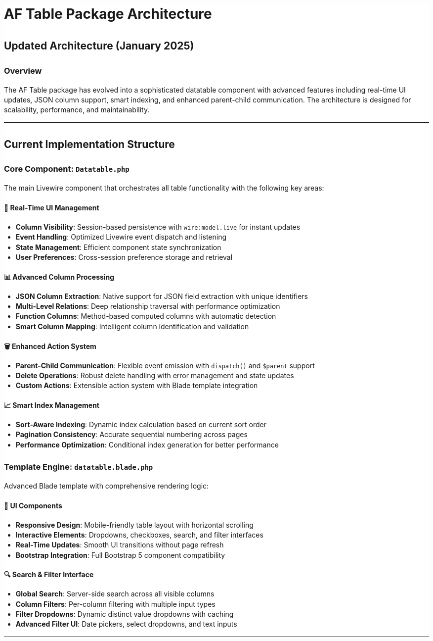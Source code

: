 # AF Table Package Architecture

## Updated Architecture (January 2025)

### Overview
The AF Table package has evolved into a sophisticated datatable component with advanced features including real-time UI updates, JSON column support, smart indexing, and enhanced parent-child communication. The architecture is designed for scalability, performance, and maintainability.

---

## Current Implementation Structure

### Core Component: `Datatable.php`
The main Livewire component that orchestrates all table functionality with the following key areas:

#### 🔄 Real-Time UI Management
- **Column Visibility**: Session-based persistence with `wire:model.live` for instant updates
- **Event Handling**: Optimized Livewire event dispatch and listening
- **State Management**: Efficient component state synchronization
- **User Preferences**: Cross-session preference storage and retrieval

#### 📊 Advanced Column Processing
- **JSON Column Extraction**: Native support for JSON field extraction with unique identifiers
- **Multi-Level Relations**: Deep relationship traversal with performance optimization
- **Function Columns**: Method-based computed columns with automatic detection
- **Smart Column Mapping**: Intelligent column identification and validation

#### 🗑️ Enhanced Action System
- **Parent-Child Communication**: Flexible event emission with `dispatch()` and `$parent` support
- **Delete Operations**: Robust delete handling with error management and state updates
- **Custom Actions**: Extensible action system with Blade template integration

#### 📈 Smart Index Management
- **Sort-Aware Indexing**: Dynamic index calculation based on current sort order
- **Pagination Consistency**: Accurate sequential numbering across pages
- **Performance Optimization**: Conditional index generation for better performance

### Template Engine: `datatable.blade.php`
Advanced Blade template with comprehensive rendering logic:

#### 🎨 UI Components
- **Responsive Design**: Mobile-friendly table layout with horizontal scrolling
- **Interactive Elements**: Dropdowns, checkboxes, search, and filter interfaces
- **Real-Time Updates**: Smooth UI transitions without page refresh
- **Bootstrap Integration**: Full Bootstrap 5 component compatibility

#### 🔍 Search & Filter Interface
- **Global Search**: Server-side search across all visible columns
- **Column Filters**: Per-column filtering with multiple input types
- **Filter Dropdowns**: Dynamic distinct value dropdowns with caching
- **Advanced Filter UI**: Date pickers, select dropdowns, and text inputs

---